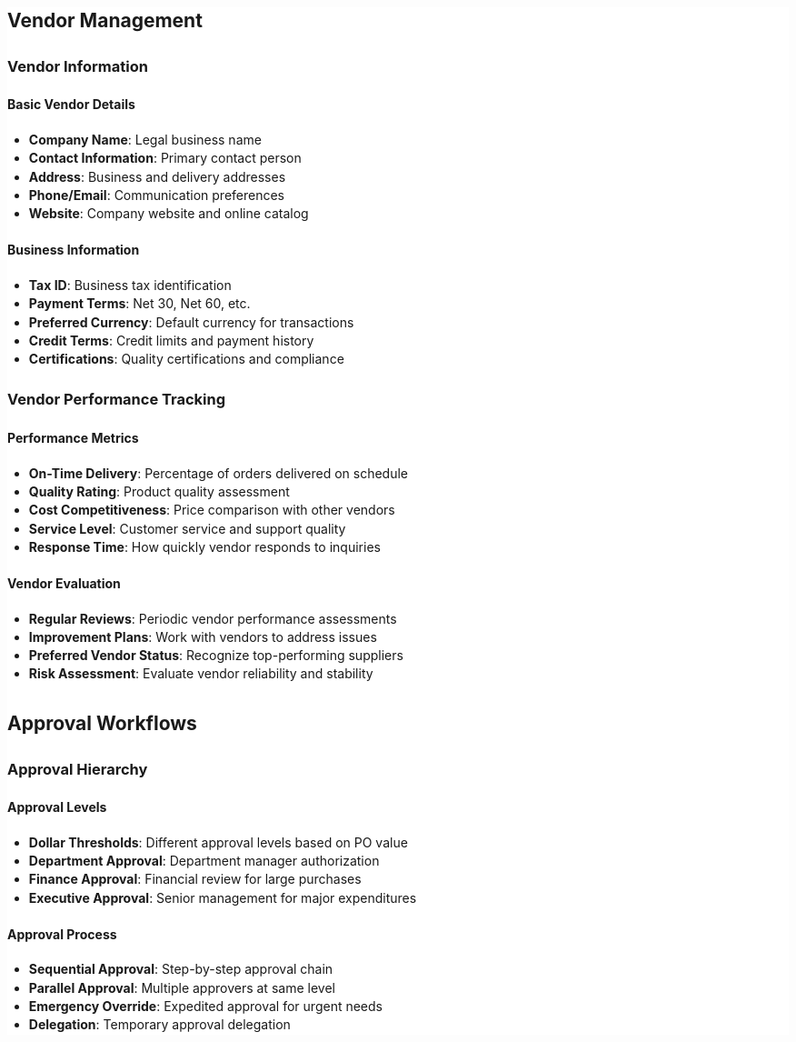 ## Vendor Management

### Vendor Information

#### Basic Vendor Details
- **Company Name**: Legal business name
- **Contact Information**: Primary contact person
- **Address**: Business and delivery addresses
- **Phone/Email**: Communication preferences
- **Website**: Company website and online catalog

#### Business Information
- **Tax ID**: Business tax identification
- **Payment Terms**: Net 30, Net 60, etc.
- **Preferred Currency**: Default currency for transactions
- **Credit Terms**: Credit limits and payment history
- **Certifications**: Quality certifications and compliance

### Vendor Performance Tracking

#### Performance Metrics
- **On-Time Delivery**: Percentage of orders delivered on schedule
- **Quality Rating**: Product quality assessment
- **Cost Competitiveness**: Price comparison with other vendors
- **Service Level**: Customer service and support quality
- **Response Time**: How quickly vendor responds to inquiries

#### Vendor Evaluation
- **Regular Reviews**: Periodic vendor performance assessments
- **Improvement Plans**: Work with vendors to address issues
- **Preferred Vendor Status**: Recognize top-performing suppliers
- **Risk Assessment**: Evaluate vendor reliability and stability

## Approval Workflows

### Approval Hierarchy

#### Approval Levels
- **Dollar Thresholds**: Different approval levels based on PO value
- **Department Approval**: Department manager authorization
- **Finance Approval**: Financial review for large purchases
- **Executive Approval**: Senior management for major expenditures

#### Approval Process
- **Sequential Approval**: Step-by-step approval chain
- **Parallel Approval**: Multiple approvers at same level
- **Emergency Override**: Expedited approval for urgent needs
- **Delegation**: Temporary approval delegation
